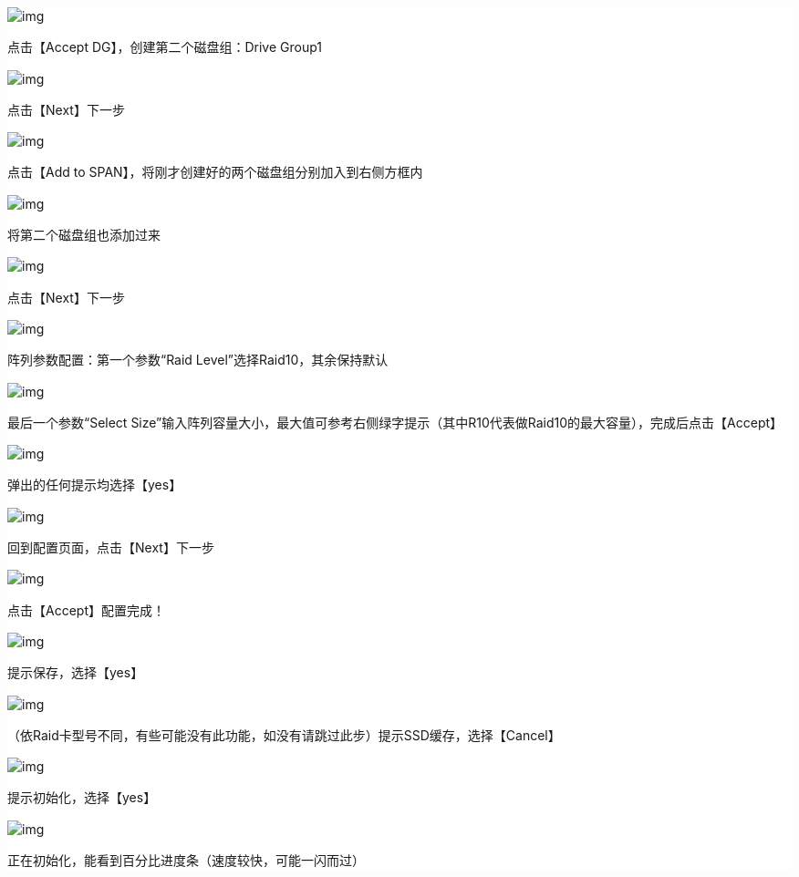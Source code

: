 ![img](https://pic.chjina.com/2022/11/10/H80xxm.png)

点击【Accept DG】，创建第二个磁盘组：Drive Group1

![img](https://pic.chjina.com/2022/11/10/H81xxm.png)

点击【Next】下一步

![img](https://pic.chjina.com/2022/11/10/H82xxm.png)

点击【Add to SPAN】，将刚才创建好的两个磁盘组分别加入到右侧方框内

![img](https://pic.chjina.com/2022/11/10/H83xxm.png)

将第二个磁盘组也添加过来

![img](https://pic.chjina.com/2022/11/10/H84xxm.png)

点击【Next】下一步

![img](https://pic.chjina.com/2022/11/10/H85xxm.png)

阵列参数配置：第一个参数“Raid Level”选择Raid10，其余保持默认

![img](https://pic.chjina.com/2022/11/10/H86xxm.png)

最后一个参数“Select Size”输入阵列容量大小，最大值可参考右侧绿字提示（其中R10代表做Raid10的最大容量），完成后点击【Accept】

![img](http://www.4008600011.com/wordpress/wp-content/uploads/2017/11/H87xxm.png)

弹出的任何提示均选择【yes】

![img](https://pic.chjina.com/2022/11/10/H88xxm.png)

回到配置页面，点击【Next】下一步

![img](https://pic.chjina.com/2022/11/10/H89xxm.png)

点击【Accept】配置完成！

![img](https://pic.chjina.com/2022/11/10/H90xxm.png)

提示保存，选择【yes】

![img](https://pic.chjina.com/2022/11/10/H91xxm.png)

（依Raid卡型号不同，有些可能没有此功能，如没有请跳过此步）提示SSD缓存，选择【Cancel】

![img](https://pic.chjina.com/2022/11/10/H92xxm.png)

提示初始化，选择【yes】

![img](https://pic.chjina.com/2022/11/10/H93xxm.png)

正在初始化，能看到百分比进度条（速度较快，可能一闪而过）
